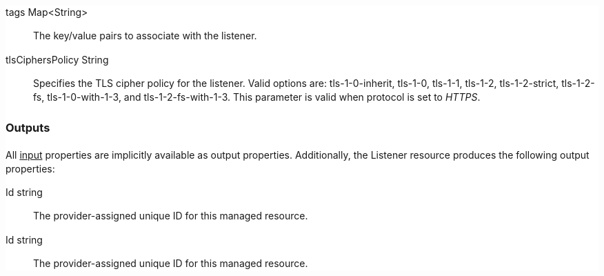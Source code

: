 </dd><dt class="property-optional"
            title="Optional">
        <span id="tags_yaml">
<a data-swiftype-name="resource-property" data-swiftype-type="text" href="#tags_yaml" style="color: inherit; text-decoration: inherit;">tags</a>
</span>
        <span class="property-indicator"></span>
        <span class="property-type">Map&lt;String&gt;</span>
    </dt>
    <dd><p>The key/value pairs to associate with the listener.</p>
</dd><dt class="property-optional"
            title="Optional">
        <span id="tlscipherspolicy_yaml">
<a data-swiftype-name="resource-property" data-swiftype-type="text" href="#tlscipherspolicy_yaml" style="color: inherit; text-decoration: inherit;">tls<wbr>Ciphers<wbr>Policy</a>
</span>
        <span class="property-indicator"></span>
        <span class="property-type">String</span>
    </dt>
    <dd><p>Specifies the TLS cipher policy for the listener. Valid options are:
tls-1-0-inherit, tls-1-0, tls-1-1, tls-1-2, tls-1-2-strict, tls-1-2-fs, tls-1-0-with-1-3, and tls-1-2-fs-with-1-3.
This parameter is valid when protocol is set to <em>HTTPS</em>.</p>
</dd></dl>
</pulumi-choosable>
</div>


### Outputs

All [input](#inputs) properties are implicitly available as output properties. Additionally, the Listener resource produces the following output properties:



<div>
<pulumi-choosable type="language" values="csharp">
<dl class="resources-properties"><dt class="property-"
            title="">
        <span id="id_csharp">
<a data-swiftype-name="resource-property" data-swiftype-type="text" href="#id_csharp" style="color: inherit; text-decoration: inherit;">Id</a>
</span>
        <span class="property-indicator"></span>
        <span class="property-type">string</span>
    </dt>
    <dd><p>The provider-assigned unique ID for this managed resource.</p>
</dd></dl>
</pulumi-choosable>
</div>

<div>
<pulumi-choosable type="language" values="go">
<dl class="resources-properties"><dt class="property-"
            title="">
        <span id="id_go">
<a data-swiftype-name="resource-property" data-swiftype-type="text" href="#id_go" style="color: inherit; text-decoration: inherit;">Id</a>
</span>
        <span class="property-indicator"></span>
        <span class="property-type">string</span>
    </dt>
    <dd><p>The provider-assigned unique ID for this managed resource.</p>
</dd></dl>
</pulumi-choosable>
</div>